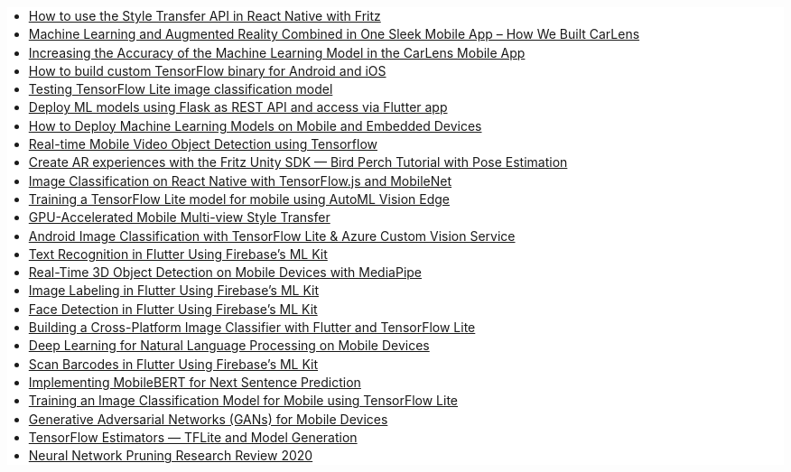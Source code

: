 - [How to use the Style Transfer API in React Native with Fritz](https://heartbeat.fritz.ai/build-an-ai-powered-artistic-style-transfer-app-with-fritz-and-react-native-fe69c3601663)
- [Machine Learning and Augmented Reality Combined in One Sleek Mobile App – How We Built CarLens](https://www.netguru.com/blog/machine-learning-and-augmented-reality-combined-in-one-sleek-mobile-app-how-we-built-car-lens)
- [Increasing the Accuracy of the Machine Learning Model in the CarLens Mobile App](https://www.netguru.com/blog/improving-machine-learning-model-carlens-case-study)
- [How to build custom TensorFlow binary for Android and iOS](https://medium.com/@vvalouch/how-to-build-custom-tensorflow-binary-for-android-and-ios-29d107690af9)
- [Testing TensorFlow Lite image classification model](https://thinkmobile.dev/testing-tensorflow-lite-image-classification-model/)
- [Deploy ML models using Flask as REST API and access via Flutter app](https://medium.com/analytics-vidhya/deploy-ml-models-using-flask-as-rest-api-and-access-via-flutter-app-7ce63d5c1f3b)
- [How to Deploy Machine Learning Models on Mobile and Embedded Devices](https://www.freecodecamp.org/news/machine-learning-for-mobile-and-embedded-devices/)
- [Real-time Mobile Video Object Detection using Tensorflow](https://towardsdatascience.com/real-time-mobile-video-object-detection-using-tensorflow-a75fa0c5859d)
- [Create AR experiences with the Fritz Unity SDK — Bird Perch Tutorial with Pose Estimation](https://heartbeat.fritz.ai/create-ar-experiences-with-the-fritz-unity-sdk-bird-perch-tutorial-with-pose-estimation-aff5b85c633b?utm_source=github&utm_campaign=awesome_mobile_machine_learning)
- [Image Classification on React Native with TensorFlow.js and MobileNet](https://heartbeat.fritz.ai/image-classification-on-react-native-with-tensorflow-js-and-mobilenet-48a39185717c)
- [Training a TensorFlow Lite model for mobile using AutoML Vision Edge](https://heartbeat.fritz.ai/training-a-tensorflow-lite-model-for-mobile-using-automl-vision-edge-1eb61e00be47??utm_source=github&utm_campaign=awesome_mobile_machine_learning)
- [GPU-Accelerated Mobile Multi-view Style Transfer](https://heartbeat.fritz.ai/gpu-accelerated-mobile-multi-view-style-transfer-ee98911ccfbe?utm_source=github&utm_campaign=awesome_mobile_machine_learning)
- [Android Image Classification with TensorFlow Lite & Azure Custom Vision Service](https://devblogs.microsoft.com/xamarin/image-classification-xamarin-android/)
- [Text Recognition in Flutter Using Firebase’s ML Kit](https://heartbeat.fritz.ai/text-recognition-in-flutter-using-firebases-ml-kit-8bc457921f56?utm_source=github&utm_campaign=awesome_mobile_machine_learning)
- [Real-Time 3D Object Detection on Mobile Devices with MediaPipe](https://heartbeat.fritz.ai/real-time-3d-object-detection-on-mobile-devices-with-mediapipe-52d5958349a0?utm_source=github&utm_campaign=awesome_mobile_machine_learning)
- [Image Labeling in Flutter Using Firebase’s ML Kit](https://heartbeat.fritz.ai/image-labeling-in-flutter-using-firebases-ml-kit-458ad1ecde7f?utm_source=github&utm_campaign=awesome_mobile_machine_learning)
- [Face Detection in Flutter Using Firebase’s ML Kit](https://heartbeat.fritz.ai/face-detection-in-flutter-using-firebases-ml-kit-57a7a9078c3f?utm_source=github&utm_campaign=awesome_mobile_machine_learning)
- [Building a Cross-Platform Image Classifier with Flutter and TensorFlow Lite](https://heartbeat.fritz.ai/building-a-cross-platform-image-classifier-with-flutter-and-tensorflow-lite-c7789af9b33a?utm_source=github&utm_campaign=awesome_mobile_machine_learning)
- [Deep Learning for Natural Language Processing on Mobile Devices](https://towardsdatascience.com/deep-learning-for-natural-language-processing-on-mobile-devices-3024747a7043)
- [Scan Barcodes in Flutter Using Firebase’s ML Kit](https://heartbeat.fritz.ai/scan-barcodes-in-flutter-using-firebases-ml-kit-b5b014a67ed1?utm_source=github&utm_campaign=awesome_mobile_machine_learning)
- [Implementing MobileBERT for Next Sentence Prediction](https://heartbeat.fritz.ai/implementing-mobile-bert-for-next-sentence-prediction-a2ae8b804f77?utm_source=github&utm_campaign=awesome_mobile_machine_learning)
- [Training an Image Classification Model for Mobile using TensorFlow Lite](https://heartbeat.fritz.ai/training-an-image-classification-model-for-mobile-using-tensorflow-lite-5ad9537841e6?utm_source=github&utm_campaign=awesome_mobile_machine_learning)
- [Generative Adversarial Networks (GANs) for Mobile Devices](https://heartbeat.fritz.ai/generative-adversarial-networks-gans-for-mobile-devices-99ab4e546a41?utm_source=github&utm_campaign=awesome_mobile_machine_learning)
- [TensorFlow Estimators — TFLite and Model Generation](https://heartbeat.fritz.ai/tensorflow-estimators-tflite-model-generation-a-comprehensive-overview-with-audio-fae8390833ca?utm_source=github&utm_campaign=awesome_mobile_machine_learning)
- [Neural Network Pruning Research Review 2020](https://heartbeat.fritz.ai/neural-network-pruning-research-review-2020-bc21a77f0295?utm_source=github&utm_campaign=awesome_mobile_machine_learning)